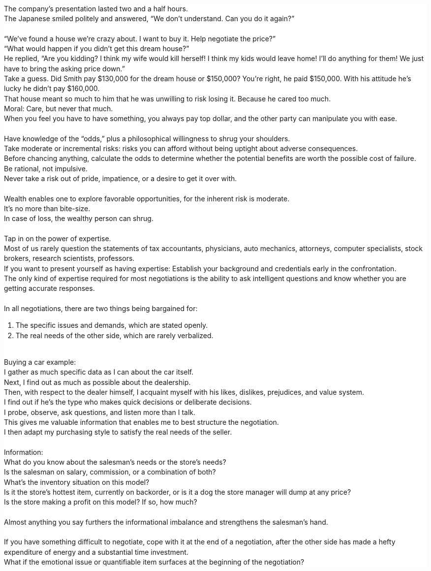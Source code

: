 The company’s presentation lasted two and a half hours.<br>
The Japanese smiled politely and answered, “We don’t understand. Can you do it again?”<br>
<br>
“We’ve found a house we’re crazy about. I want to buy it. Help negotiate the price?”<br>
“What would happen if you didn’t get this dream house?”<br>
He replied, “Are you kidding? I think my wife would kill herself! I think my kids would leave home! I’ll do anything for them! We just have to bring the asking price down.”<br>
Take a guess. Did Smith pay $130,000 for the dream house or $150,000? You’re right, he paid $150,000. With his attitude he’s lucky he didn’t pay $160,000.<br>
That house meant so much to him that he was unwilling to risk losing it. Because he cared too much.<br>
Moral: Care, but never that much.<br>
When you feel you have to have something, you always pay top dollar, and the other party can manipulate you with ease.<br>
<br>
Have knowledge of the “odds,” plus a philosophical willingness to shrug your shoulders.<br>
Take moderate or incremental risks: risks you can afford without being uptight about adverse consequences.<br>
Before chancing anything, calculate the odds to determine whether the potential benefits are worth the possible cost of failure.<br>
Be rational, not impulsive.<br>
Never take a risk out of pride, impatience, or a desire to get it over with.<br>
<br>
Wealth enables one to explore favorable opportunities, for the inherent risk is moderate.<br>
It’s no more than bite-size.<br>
In case of loss, the wealthy person can shrug.<br>
<br>
Tap in on the power of expertise.<br>
Most of us rarely question the statements of tax accountants, physicians, auto mechanics, attorneys, computer specialists, stock brokers, research scientists, professors.<br>
If you want to present yourself as having expertise: Establish your background and credentials early in the confrontation.<br>
The only kind of expertise required for most negotiations is the ability to ask intelligent questions and know whether you are getting accurate responses.<br>
<br>
In all negotiations, there are two things being bargained for:<br>
1. The specific issues and demands, which are stated openly.<br>
2. The real needs of the other side, which are rarely verbalized.<br>
<br>
Buying a car example:<br>
I gather as much specific data as I can about the car itself.<br>
Next, I find out as much as possible about the dealership.<br>
Then, with respect to the dealer himself, I acquaint myself with his likes, dislikes, prejudices, and value system.<br>
I find out if he’s the type who makes quick decisions or deliberate decisions.<br>
I probe, observe, ask questions, and listen more than I talk.<br>
This gives me valuable information that enables me to best structure the negotiation.<br>
I then adapt my purchasing style to satisfy the real needs of the seller.<br>
<br>
Information:<br>
What do you know about the salesman’s needs or the store’s needs?<br>
Is the salesman on salary, commission, or a combination of both?<br>
What’s the inventory situation on this model?<br>
Is it the store’s hottest item, currently on backorder, or is it a dog the store manager will dump at any price?<br>
Is the store making a profit on this model? If so, how much?<br>
<br>
Almost anything you say furthers the informational imbalance and strengthens the salesman’s hand.<br>
<br>
If you have something difficult to negotiate, cope with it at the end of a negotiation, after the other side has made a hefty expenditure of energy and a substantial time investment.<br>
What if the emotional issue or quantifiable item surfaces at the beginning of the negotiation?<br>